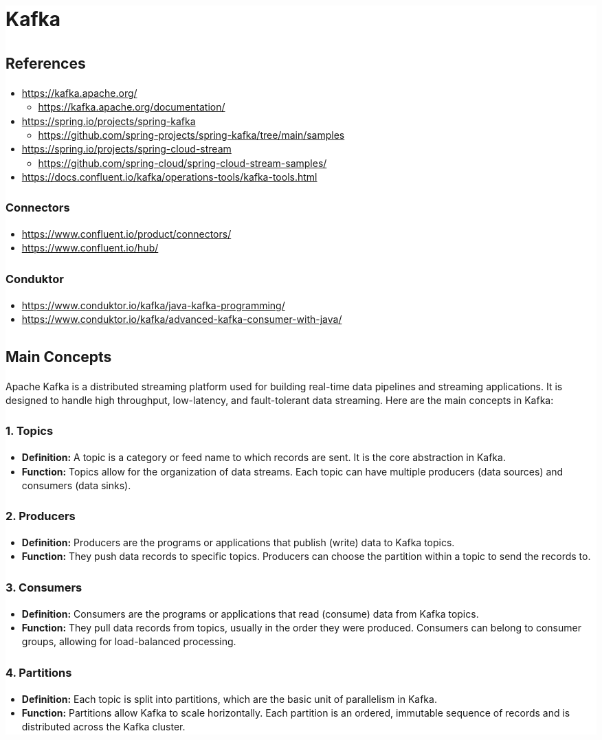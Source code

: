 # Kafka


## References
- https://kafka.apache.org/
  - https://kafka.apache.org/documentation/
- https://spring.io/projects/spring-kafka
  - https://github.com/spring-projects/spring-kafka/tree/main/samples
- https://spring.io/projects/spring-cloud-stream
  - https://github.com/spring-cloud/spring-cloud-stream-samples/
- https://docs.confluent.io/kafka/operations-tools/kafka-tools.html

### Connectors
- https://www.confluent.io/product/connectors/
- https://www.confluent.io/hub/

### Conduktor
- https://www.conduktor.io/kafka/java-kafka-programming/
- https://www.conduktor.io/kafka/advanced-kafka-consumer-with-java/


## Main Concepts
Apache Kafka is a distributed streaming platform used for building real-time data pipelines and streaming applications. It is designed to handle high throughput, low-latency, and fault-tolerant data streaming. Here are the main concepts in Kafka:

### 1. **Topics**
- **Definition:** A topic is a category or feed name to which records are sent. It is the core abstraction in Kafka.
- **Function:** Topics allow for the organization of data streams. Each topic can have multiple producers (data sources) and consumers (data sinks).

### 2. **Producers**
- **Definition:** Producers are the programs or applications that publish (write) data to Kafka topics.
- **Function:** They push data records to specific topics. Producers can choose the partition within a topic to send the records to.

### 3. **Consumers**
- **Definition:** Consumers are the programs or applications that read (consume) data from Kafka topics.
- **Function:** They pull data records from topics, usually in the order they were produced. Consumers can belong to consumer groups, allowing for load-balanced processing.

### 4. **Partitions**
- **Definition:** Each topic is split into partitions, which are the basic unit of parallelism in Kafka.
- **Function:** Partitions allow Kafka to scale horizontally. Each partition is an ordered, immutable sequence of records and is distributed across the Kafka cluster.
